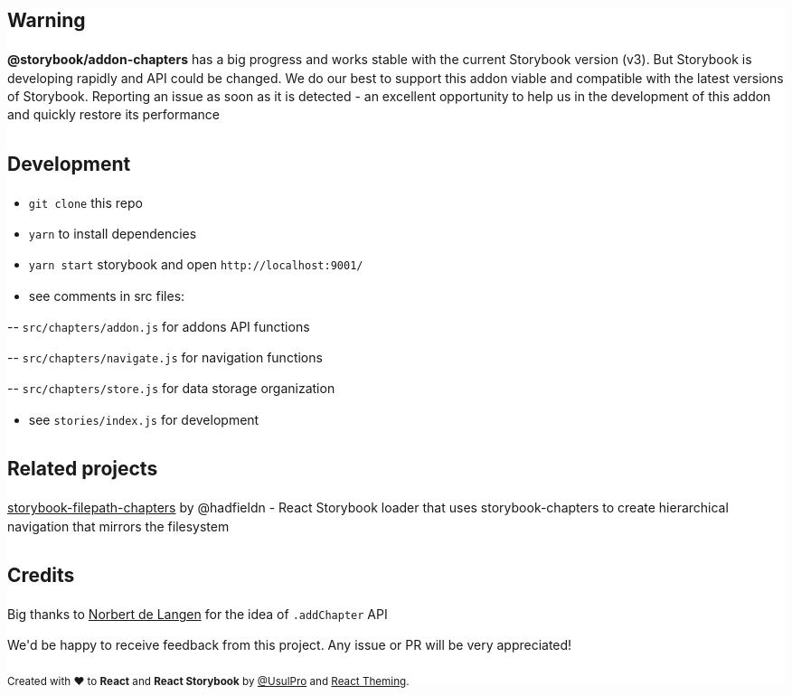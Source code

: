 ## Warning

**@storybook/addon-chapters** has a big progress and works stable with the current Storybook version (v3). But Storybook is developing rapidly and API could be changed. We do our best to support this addon viable and compatible with the latest versions of Storybook. Reporting an issue as soon as it is detected - an excellent opportunity to help us in the development of this addon and quickly restore its performance

## Development

- `git clone` this repo

- `yarn` to install dependencies

- `yarn start` storybook and open `http://localhost:9001/`

- see comments in src files:

-- `src/chapters/addon.js` for addons API functions

-- `src/chapters/navigate.js` for navigation functions

-- `src/chapters/store.js` for data storage organization

- see `stories/index.js` for development

## Related projects

[storybook-filepath-chapters](https://github.com/hadfieldn/storybook-filepath-chapters) by @hadfieldn -  React Storybook loader that uses storybook-chapters to create hierarchical navigation that mirrors the filesystem

## Credits

Big thanks to [Norbert de Langen](https://github.com/ndelangen) for the idea of `.addChapter` API

We'd be happy to receive feedback from this project. Any issue or PR will be very appreciated!

<div align="left" style="height: 16px;"><sub>Created with ❤︎ to <b>React</b> and <b>React Storybook</b> by <a href="https://twitter.com/UsulPro">@UsulPro</a> and     <a href="https://github.com/sm-react/react-theming">React Theming</a>.</sub></div>

